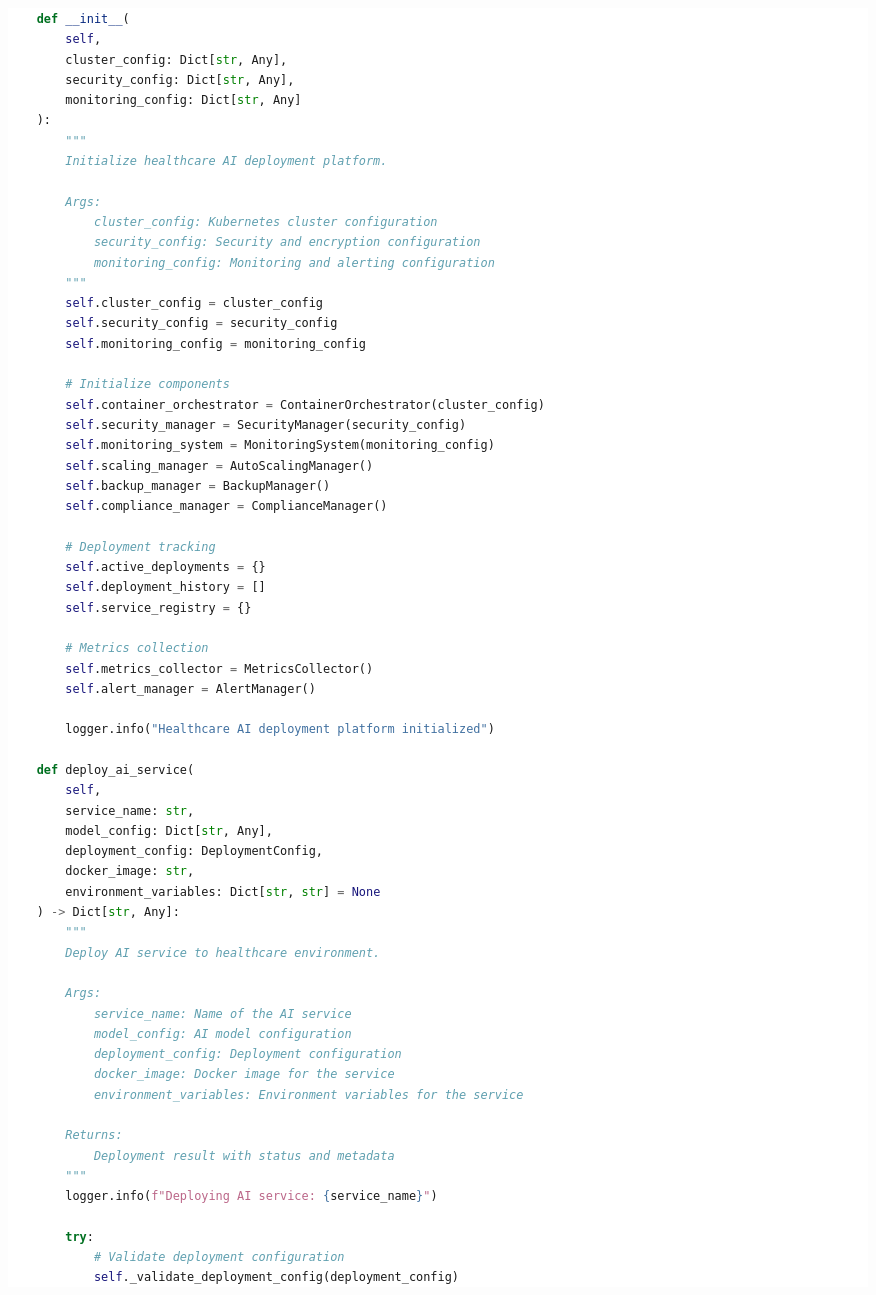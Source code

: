 ```python
    def __init__(
        self,
        cluster_config: Dict[str, Any],
        security_config: Dict[str, Any],
        monitoring_config: Dict[str, Any]
    ):
        """
        Initialize healthcare AI deployment platform.
        
        Args:
            cluster_config: Kubernetes cluster configuration
            security_config: Security and encryption configuration
            monitoring_config: Monitoring and alerting configuration
        """
        self.cluster_config = cluster_config
        self.security_config = security_config
        self.monitoring_config = monitoring_config
        
        # Initialize components
        self.container_orchestrator = ContainerOrchestrator(cluster_config)
        self.security_manager = SecurityManager(security_config)
        self.monitoring_system = MonitoringSystem(monitoring_config)
        self.scaling_manager = AutoScalingManager()
        self.backup_manager = BackupManager()
        self.compliance_manager = ComplianceManager()
        
        # Deployment tracking
        self.active_deployments = {}
        self.deployment_history = []
        self.service_registry = {}
        
        # Metrics collection
        self.metrics_collector = MetricsCollector()
        self.alert_manager = AlertManager()
        
        logger.info("Healthcare AI deployment platform initialized")
    
    def deploy_ai_service(
        self,
        service_name: str,
        model_config: Dict[str, Any],
        deployment_config: DeploymentConfig,
        docker_image: str,
        environment_variables: Dict[str, str] = None
    ) -> Dict[str, Any]:
        """
        Deploy AI service to healthcare environment.
        
        Args:
            service_name: Name of the AI service
            model_config: AI model configuration
            deployment_config: Deployment configuration
            docker_image: Docker image for the service
            environment_variables: Environment variables for the service
            
        Returns:
            Deployment result with status and metadata
        """
        logger.info(f"Deploying AI service: {service_name}")
        
        try:
            # Validate deployment configuration
            self._validate_deployment_config(deployment_config)
```